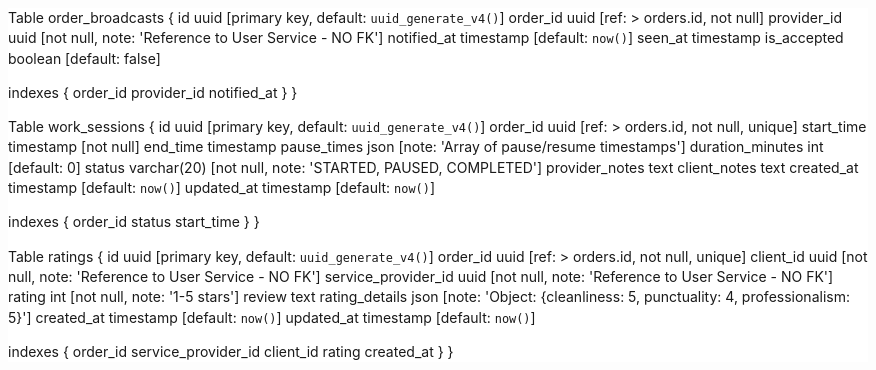 Table order_broadcasts {
  id uuid [primary key, default: `uuid_generate_v4()`]
  order_id uuid [ref: > orders.id, not null]
  provider_id uuid [not null, note: 'Reference to User Service - NO FK']
  notified_at timestamp [default: `now()`]
  seen_at timestamp
  is_accepted boolean [default: false]
  
  indexes {
    order_id
    provider_id
    notified_at
  }
}

Table work_sessions {
  id uuid [primary key, default: `uuid_generate_v4()`]
  order_id uuid [ref: > orders.id, not null, unique]
  start_time timestamp [not null]
  end_time timestamp
  pause_times json [note: 'Array of pause/resume timestamps']
  duration_minutes int [default: 0]
  status varchar(20) [not null, note: 'STARTED, PAUSED, COMPLETED']
  provider_notes text
  client_notes text
  created_at timestamp [default: `now()`]
  updated_at timestamp [default: `now()`]
  
  indexes {
    order_id
    status
    start_time
  }
}

Table ratings {
  id uuid [primary key, default: `uuid_generate_v4()`]
  order_id uuid [ref: > orders.id, not null, unique]
  client_id uuid [not null, note: 'Reference to User Service - NO FK']
  service_provider_id uuid [not null, note: 'Reference to User Service - NO FK']
  rating int [not null, note: '1-5 stars']
  review text
  rating_details json [note: 'Object: {cleanliness: 5, punctuality: 4, professionalism: 5}']
  created_at timestamp [default: `now()`]
  updated_at timestamp [default: `now()`]
  
  indexes {
    order_id
    service_provider_id
    client_id
    rating
    created_at
  }
}
